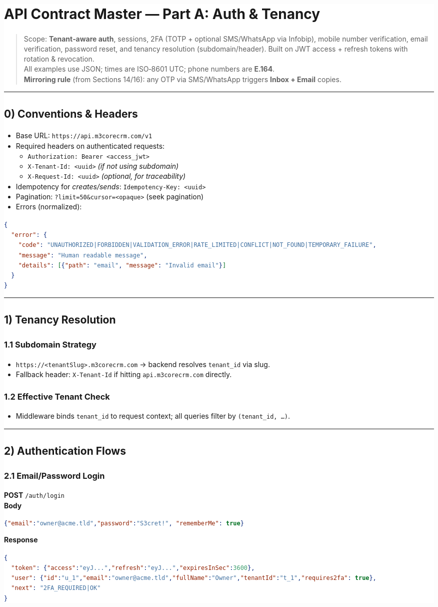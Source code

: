 # API Contract Master — Part A: Auth & Tenancy

> Scope: **Tenant‑aware auth**, sessions, 2FA (TOTP + optional SMS/WhatsApp via Infobip), mobile number verification, email verification, password reset, and tenancy resolution (subdomain/header). Built on JWT access + refresh tokens with rotation & revocation.  
> All examples use JSON; times are ISO‑8601 UTC; phone numbers are **E.164**.  
> **Mirroring rule** (from Sections 14/16): any OTP via SMS/WhatsApp triggers **Inbox + Email** copies.

---

## 0) Conventions & Headers

- Base URL: `https://api.m3corecrm.com/v1`
- Required headers on authenticated requests:
  - `Authorization: Bearer <access_jwt>`
  - `X-Tenant-Id: <uuid>` *(if not using subdomain)*
  - `X-Request-Id: <uuid>` *(optional, for traceability)*
- Idempotency for *creates/sends*: `Idempotency-Key: <uuid>`
- Pagination: `?limit=50&cursor=<opaque>` (seek pagination)
- Errors (normalized):
```json
{
  "error": {
    "code": "UNAUTHORIZED|FORBIDDEN|VALIDATION_ERROR|RATE_LIMITED|CONFLICT|NOT_FOUND|TEMPORARY_FAILURE",
    "message": "Human readable message",
    "details": [{"path": "email", "message": "Invalid email"}]
  }
}
```

---

## 1) Tenancy Resolution

### 1.1 Subdomain Strategy
- `https://<tenantSlug>.m3corecrm.com` → backend resolves `tenant_id` via slug.
- Fallback header: `X-Tenant-Id` if hitting `api.m3corecrm.com` directly.

### 1.2 Effective Tenant Check
- Middleware binds `tenant_id` to request context; all queries filter by `(tenant_id, …)`.

---

## 2) Authentication Flows

### 2.1 Email/Password Login
**POST** `/auth/login`  
**Body**
```json
{"email":"owner@acme.tld","password":"S3cret!", "rememberMe": true}
```
**Response**
```json
{
  "token": {"access":"eyJ...","refresh":"eyJ...","expiresInSec":3600},
  "user": {"id":"u_1","email":"owner@acme.tld","fullName":"Owner","tenantId":"t_1","requires2fa": true},
  "next": "2FA_REQUIRED|OK"
}
```